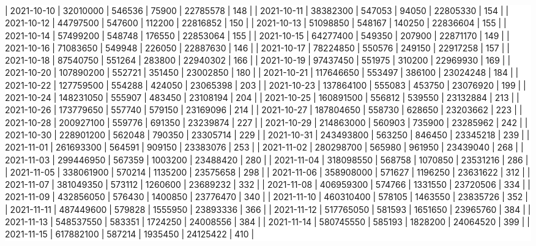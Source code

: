 | 2021-10-10 | 32010000 | 546536 | 75900 | 22785578 | 148 |
| 2021-10-11 | 38382300 | 547053 | 94050 | 22805330 | 154 |
| 2021-10-12 | 44797500 | 547600 | 112200 | 22816852 | 150 |
| 2021-10-13 | 51098850 | 548167 | 140250 | 22836604 | 155 |
| 2021-10-14 | 57499200 | 548748 | 176550 | 22853064 | 155 |
| 2021-10-15 | 64277400 | 549350 | 207900 | 22871170 | 149 |
| 2021-10-16 | 71083650 | 549948 | 226050 | 22887630 | 146 |
| 2021-10-17 | 78224850 | 550576 | 249150 | 22917258 | 157 |
| 2021-10-18 | 87540750 | 551264 | 283800 | 22940302 | 166 |
| 2021-10-19 | 97437450 | 551975 | 310200 | 22969930 | 169 |
| 2021-10-20 | 107890200 | 552721 | 351450 | 23002850 | 180 |
| 2021-10-21 | 117646650 | 553497 | 386100 | 23024248 | 184 |
| 2021-10-22 | 127759500 | 554288 | 424050 | 23065398 | 203 |
| 2021-10-23 | 137864100 | 555083 | 453750 | 23076920 | 199 |
| 2021-10-24 | 148231050 | 555907 | 483450 | 23108194 | 204 |
| 2021-10-25 | 160891500 | 556812 | 539550 | 23132884 | 213 |
| 2021-10-26 | 173779650 | 557740 | 579150 | 23169096 | 214 |
| 2021-10-27 | 187804650 | 558730 | 628650 | 23203662 | 223 |
| 2021-10-28 | 200927100 | 559776 | 691350 | 23239874 | 227 |
| 2021-10-29 | 214863000 | 560903 | 735900 | 23285962 | 242 |
| 2021-10-30 | 228901200 | 562048 | 790350 | 23305714 | 229 |
| 2021-10-31 | 243493800 | 563250 | 846450 | 23345218 | 239 |
| 2021-11-01 | 261693300 | 564591 | 909150 | 23383076 | 253 |
| 2021-11-02 | 280298700 | 565980 | 961950 | 23439040 | 268 |
| 2021-11-03 | 299446950 | 567359 | 1003200 | 23488420 | 280 |
| 2021-11-04 | 318098550 | 568758 | 1070850 | 23531216 | 286 |
| 2021-11-05 | 338061900 | 570214 | 1135200 | 23575658 | 298 |
| 2021-11-06 | 358908000 | 571627 | 1196250 | 23631622 | 312 |
| 2021-11-07 | 381049350 | 573112 | 1260600 | 23689232 | 332 |
| 2021-11-08 | 406959300 | 574766 | 1331550 | 23720506 | 334 |
| 2021-11-09 | 432856050 | 576430 | 1400850 | 23776470 | 340 |
| 2021-11-10 | 460310400 | 578105 | 1463550 | 23835726 | 352 |
| 2021-11-11 | 487449600 | 579828 | 1555950 | 23893336 | 366 |
| 2021-11-12 | 517765050 | 581593 | 1651650 | 23965760 | 384 |
| 2021-11-13 | 548537550 | 583351 | 1724250 | 24008556 | 384 |
| 2021-11-14 | 580745550 | 585193 | 1828200 | 24064520 | 399 |
| 2021-11-15 | 617882100 | 587214 | 1935450 | 24125422 | 410 |